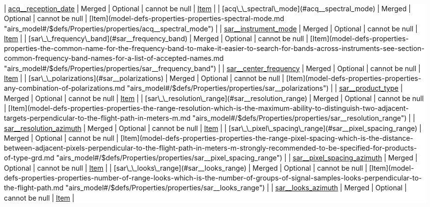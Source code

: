 | [acq\_\_reception\_date](#acq__reception_date)                            | Merged | Optional | cannot be null | [Item](model-defs-properties-properties-reception-date.md "airs_model#/$defs/Properties/properties/acq__reception_date")                                                                                                                                                                                                 |
| [acq\_\_spectral\_mode](#acq__spectral_mode)                              | Merged | Optional | cannot be null | [Item](model-defs-properties-properties-spectral-mode.md "airs_model#/$defs/Properties/properties/acq__spectral_mode")                                                                                                                                                                                                   |
| [sar\_\_instrument\_mode](#sar__instrument_mode)                          | Merged | Optional | cannot be null | [Item](model-defs-properties-properties-the-name-of-the-sensor-acquisition-mode-that-is-commonly-used-this-should-be-the-short-name-if-available-for-example-wv-for-wave-mode-of-sentinel-1-and-envisat-asar-satellites.md "airs_model#/$defs/Properties/properties/sar__instrument_mode")                               |
| [sar\_\_frequency\_band](#sar__frequency_band)                            | Merged | Optional | cannot be null | [Item](model-defs-properties-properties-the-common-name-for-the-frequency-band-to-make-it-easier-to-search-for-bands-across-instruments-see-section-common-frequency-band-names-for-a-list-of-accepted-names.md "airs_model#/$defs/Properties/properties/sar__frequency_band")                                           |
| [sar\_\_center\_frequency](#sar__center_frequency)                        | Merged | Optional | cannot be null | [Item](model-defs-properties-properties-the-center-frequency-of-the-instrument-in-gigahertz-ghz.md "airs_model#/$defs/Properties/properties/sar__center_frequency")                                                                                                                                                      |
| [sar\_\_polarizations](#sar__polarizations)                               | Merged | Optional | cannot be null | [Item](model-defs-properties-properties-any-combination-of-polarizations.md "airs_model#/$defs/Properties/properties/sar__polarizations")                                                                                                                                                                                |
| [sar\_\_product\_type](#sar__product_type)                                | Merged | Optional | cannot be null | [Item](model-defs-properties-properties-the-product-type-for-example-ssc-mgd-or-sgc.md "airs_model#/$defs/Properties/properties/sar__product_type")                                                                                                                                                                      |
| [sar\_\_resolution\_range](#sar__resolution_range)                        | Merged | Optional | cannot be null | [Item](model-defs-properties-properties-the-range-resolution-which-is-the-maximum-ability-to-distinguish-two-adjacent-targets-perpendicular-to-the-flight-path-in-meters-m.md "airs_model#/$defs/Properties/properties/sar__resolution_range")                                                                           |
| [sar\_\_resolution\_azimuth](#sar__resolution_azimuth)                    | Merged | Optional | cannot be null | [Item](model-defs-properties-properties-the-azimuth-resolution-which-is-the-maximum-ability-to-distinguish-two-adjacent-targets-parallel-to-the-flight-path-in-meters-m.md "airs_model#/$defs/Properties/properties/sar__resolution_azimuth")                                                                            |
| [sar\_\_pixel\_spacing\_range](#sar__pixel_spacing_range)                 | Merged | Optional | cannot be null | [Item](model-defs-properties-properties-the-range-pixel-spacing-which-is-the-distance-between-adjacent-pixels-perpendicular-to-the-flight-path-in-meters-m-strongly-recommended-to-be-specified-for-products-of-type-grd.md "airs_model#/$defs/Properties/properties/sar__pixel_spacing_range")                          |
| [sar\_\_pixel\_spacing\_azimuth](#sar__pixel_spacing_azimuth)             | Merged | Optional | cannot be null | [Item](model-defs-properties-properties-the-azimuth-pixel-spacing-which-is-the-distance-between-adjacent-pixels-parallel-to-the-flight-path-in-meters-m-strongly-recommended-to-be-specified-for-products-of-type-grd.md "airs_model#/$defs/Properties/properties/sar__pixel_spacing_azimuth")                           |
| [sar\_\_looks\_range](#sar__looks_range)                                  | Merged | Optional | cannot be null | [Item](model-defs-properties-properties-number-of-range-looks-which-is-the-number-of-groups-of-signal-samples-looks-perpendicular-to-the-flight-path.md "airs_model#/$defs/Properties/properties/sar__looks_range")                                                                                                      |
| [sar\_\_looks\_azimuth](#sar__looks_azimuth)                              | Merged | Optional | cannot be null | [Item](model-defs-properties-properties-number-of-azimuth-looks-which-is-the-number-of-groups-of-signal-samples-looks-parallel-to-the-flight-path.md "airs_model#/$defs/Properties/properties/sar__looks_azimuth")                                                                                                       |